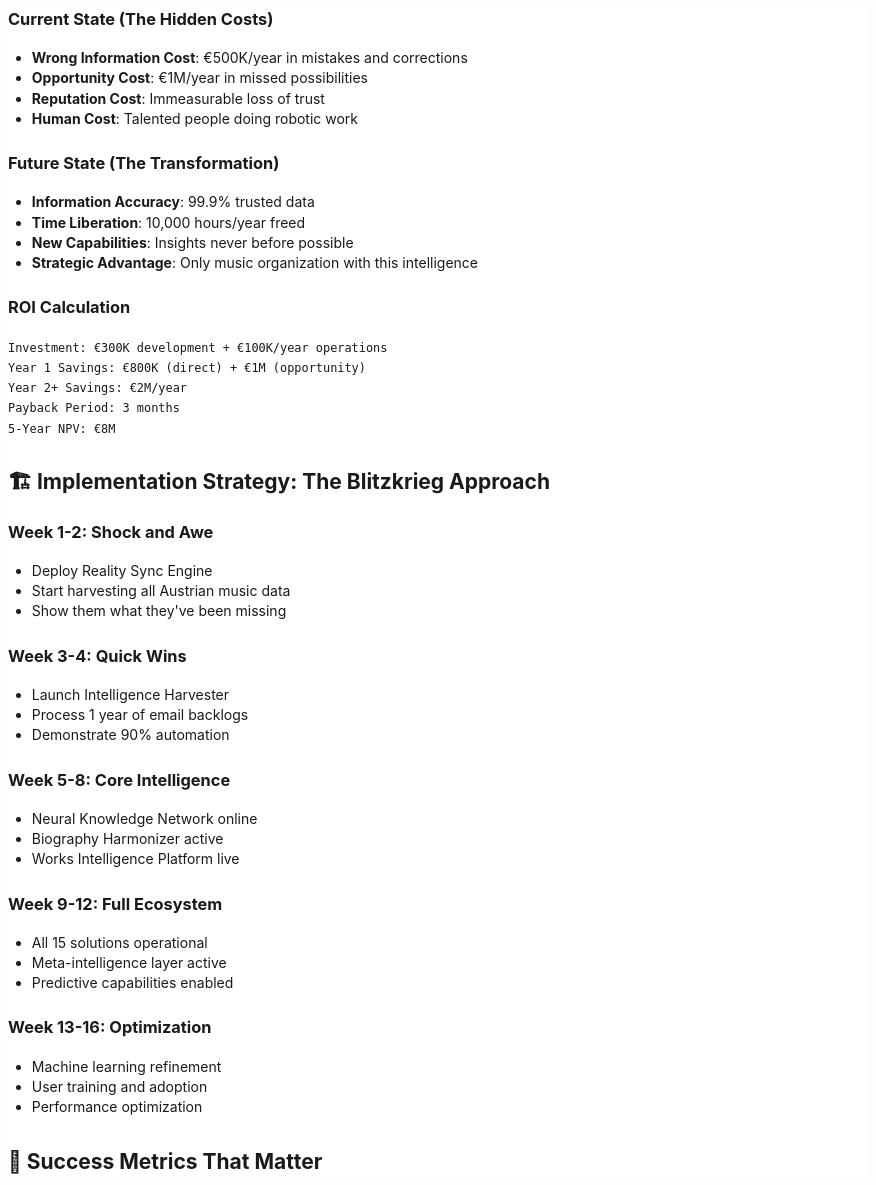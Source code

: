 ### Current State (The Hidden Costs)
- **Wrong Information Cost**: €500K/year in mistakes and corrections
- **Opportunity Cost**: €1M/year in missed possibilities
- **Reputation Cost**: Immeasurable loss of trust
- **Human Cost**: Talented people doing robotic work

### Future State (The Transformation)
- **Information Accuracy**: 99.9% trusted data
- **Time Liberation**: 10,000 hours/year freed
- **New Capabilities**: Insights never before possible
- **Strategic Advantage**: Only music organization with this intelligence

### ROI Calculation
```
Investment: €300K development + €100K/year operations
Year 1 Savings: €800K (direct) + €1M (opportunity)
Year 2+ Savings: €2M/year
Payback Period: 3 months
5-Year NPV: €8M
```

## 🏗️ Implementation Strategy: The Blitzkrieg Approach

### Week 1-2: Shock and Awe
- Deploy Reality Sync Engine
- Start harvesting all Austrian music data
- Show them what they've been missing

### Week 3-4: Quick Wins
- Launch Intelligence Harvester
- Process 1 year of email backlogs
- Demonstrate 90% automation

### Week 5-8: Core Intelligence
- Neural Knowledge Network online
- Biography Harmonizer active
- Works Intelligence Platform live

### Week 9-12: Full Ecosystem
- All 15 solutions operational
- Meta-intelligence layer active
- Predictive capabilities enabled

### Week 13-16: Optimization
- Machine learning refinement
- User training and adoption
- Performance optimization

## 🎯 Success Metrics That Matter
